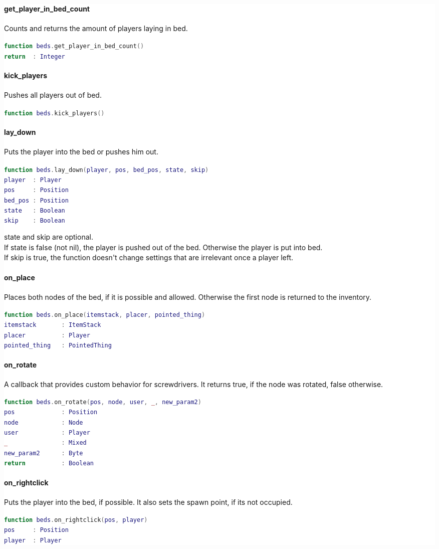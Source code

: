 #### get_player_in_bed_count
Counts and returns the amount of players laying in bed.
```lua
function beds.get_player_in_bed_count()
return  : Integer
```

#### kick_players
Pushes all players out of bed.
```lua
function beds.kick_players()
```

#### lay_down
Puts the player into the bed or pushes him out.
```lua
function beds.lay_down(player, pos, bed_pos, state, skip)
player  : Player
pos     : Position
bed_pos : Position
state   : Boolean
skip    : Boolean
```
state and skip are optional.  
If state is false (not nil), the player is pushed out of the bed. Otherwise the
player is put into bed.  
If skip is true, the function doesn't change settings that are irrelevant once
a player left.

#### on_place
Places both nodes of the bed, if it is possible and allowed. Otherwise 
the first node is returned to the inventory.
```lua
function beds.on_place(itemstack, placer, pointed_thing)
itemstack       : ItemStack
placer          : Player
pointed_thing   : PointedThing
```

#### on_rotate
A callback that provides custom behavior for screwdrivers. It returns true, if 
the node was rotated, false otherwise.
```lua
function beds.on_rotate(pos, node, user, _, new_param2)
pos             : Position
node            : Node
user            : Player
_               : Mixed
new_param2      : Byte
return          : Boolean
```

#### on_rightclick
Puts the player into the bed, if possible. It also sets the spawn point, if its
not occupied.
```lua
function beds.on_rightclick(pos, player)
pos     : Position
player  : Player
```
